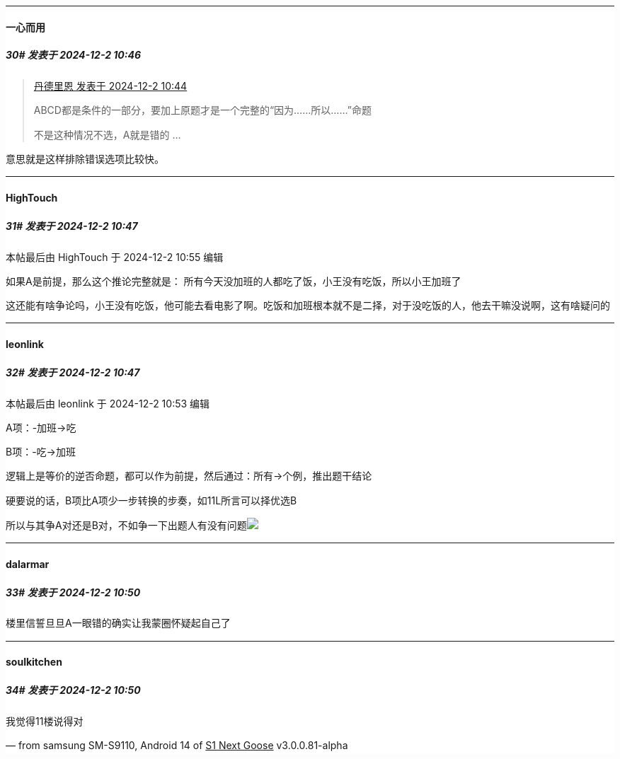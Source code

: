 *****

####  一心而用  
##### 30#       发表于 2024-12-2 10:46

<blockquote><a href="httphttps://bbs.saraba1st.com/2b/forum.php?mod=redirect&amp;goto=findpost&amp;pid=66820837&amp;ptid=2209047" target="_blank">丹德里恩 发表于 2024-12-2 10:44</a>

ABCD都是条件的一部分，要加上原题才是一个完整的“因为……所以……”命题

不是这种情况不选，A就是错的 ...</blockquote>
意思就是这样排除错误选项比较快。

*****

####  HighTouch  
##### 31#       发表于 2024-12-2 10:47

 本帖最后由 HighTouch 于 2024-12-2 10:55 编辑 

如果A是前提，那么这个推论完整就是：
所有今天没加班的人都吃了饭，小王没有吃饭，所以小王加班了

这还能有啥争论吗，小王没有吃饭，他可能去看电影了啊。吃饭和加班根本就不是二择，对于没吃饭的人，他去干嘛没说啊，这有啥疑问的

*****

####  leonlink  
##### 32#       发表于 2024-12-2 10:47

 本帖最后由 leonlink 于 2024-12-2 10:53 编辑 

A项：-加班→吃

B项：-吃→加班

逻辑上是等价的逆否命题，都可以作为前提，然后通过：所有→个例，推出题干结论

硬要说的话，B项比A项少一步转换的步奏，如11L所言可以择优选B

所以与其争A对还是B对，不如争一下出题人有没有问题<img src="https://static.saraba1st.com/image/smiley/face2017/032.png" referrerpolicy="no-referrer">

*****

####  dalarmar  
##### 33#       发表于 2024-12-2 10:50

楼里信誓旦旦A一眼错的确实让我蒙圈怀疑起自己了

*****

####  soulkitchen  
##### 34#       发表于 2024-12-2 10:50

我觉得11楼说得对

— from samsung SM-S9110, Android 14 of [S1 Next Goose](https://pan.baidu.com/s/1mi43uRm) v3.0.0.81-alpha
